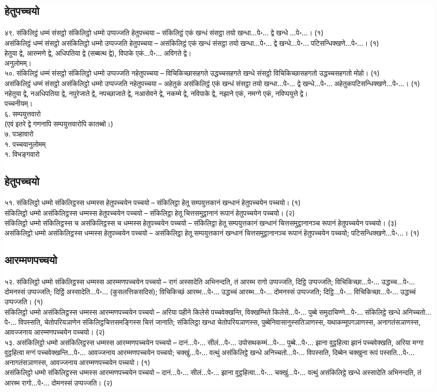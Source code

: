 
## हेतुपच्चयो

४९. संकिलिट्ठं धम्मं संसट्ठो संकिलिट्ठो धम्मो उप्पज्जति हेतुपच्चया – संकिलिट्ठं एकं खन्धं संसट्ठा तयो खन्धा…पे॰… द्वे खन्धे …पे॰…। (१)  
असंकिलिट्ठं धम्मं संसट्ठो असंकिलिट्ठो धम्मो उप्पज्जति हेतुपच्चया – असंकिलिट्ठं एकं खन्धं संसट्ठा तयो खन्धा…पे॰… द्वे खन्धे…पे॰… पटिसन्धिक्खणे…पे॰…। (१)  
हेतुया द्वे, आरम्मणे द्वे, अधिपतिया द्वे (सब्बत्थ द्वे), विपाके एकं…पे॰… अविगते द्वे।  
अनुलोमम्।  
५०. संकिलिट्ठं धम्मं संसट्ठो संकिलिट्ठो धम्मो उप्पज्जति नहेतुपच्चया – विचिकिच्छासहगते उद्धच्चसहगते खन्धे संसट्ठो विचिकिच्छासहगतो उद्धच्चसहगतो मोहो। (१)  
असंकिलिट्ठं धम्मं संसट्ठो असंकिलिट्ठो धम्मो उप्पज्जति नहेतुपच्चया – अहेतुकं असंकिलिट्ठं एकं खन्धं संसट्ठा तयो खन्धा…पे॰… द्वे खन्धे…पे॰… अहेतुकपटिसन्धिक्खणे…पे॰…। (१)  
नहेतुया द्वे, नअधिपतिया द्वे, नपुरेजाते द्वे, नपच्छाजाते द्वे, नआसेवने द्वे, नकम्मे द्वे, नविपाके द्वे, नझाने एकं, नमग्गे एकं, नविप्पयुत्ते द्वे।  
पच्चनीयम्।  
६. सम्पयुत्तवारो  
(एवं इतरे द्वे गणनापि सम्पयुत्तवारोपि कातब्बो।)  
७. पञ्हावारो  
१. पच्चयानुलोमम्  
१. विभङ्गवारो  


## हेतुपच्चयो

५१. संकिलिट्ठो धम्मो संकिलिट्ठस्स धम्मस्स हेतुपच्चयेन पच्चयो – संकिलिट्ठा हेतू सम्पयुत्तकानं खन्धानं हेतुपच्चयेन पच्चयो। (१)  
संकिलिट्ठो धम्मो असंकिलिट्ठस्स धम्मस्स हेतुपच्चयेन पच्चयो – संकिलिट्ठा हेतू चित्तसमुट्ठानानं रूपानं हेतुपच्चयेन पच्चयो। (२)  
संकिलिट्ठो धम्मो संकिलिट्ठस्स च असंकिलिट्ठस्स च धम्मस्स हेतुपच्चयेन पच्चयो – संकिलिट्ठा हेतू सम्पयुत्तकानं खन्धानं चित्तसमुट्ठानानञ्च रूपानं हेतुपच्चयेन पच्चयो। (३)  
असंकिलिट्ठो धम्मो असंकिलिट्ठस्स धम्मस्स हेतुपच्चयेन पच्चयो – असंकिलिट्ठा हेतू सम्पयुत्तकानं खन्धानं चित्तसमुट्ठानानञ्च रूपानं हेतुपच्चयेन पच्चयो; पटिसन्धिक्खणे…पे॰…। (१)  


## आरम्मणपच्चयो

५२. संकिलिट्ठो धम्मो संकिलिट्ठस्स धम्मस्स आरम्मणपच्चयेन पच्चयो – रागं अस्सादेति अभिनन्दति, तं आरब्भ रागो उप्पज्जति, दिट्ठि उप्पज्जति; विचिकिच्छा…पे॰… उद्धच्च…पे॰… दोमनस्सं उप्पज्जति; दिट्ठिं अस्सादेति…पे॰… (कुसलत्तिकसदिसं); विचिकिच्छं आरब्भ…पे॰… उद्धच्चं आरब्भ…पे॰… दोमनस्सं उप्पज्जति; दिट्ठि…पे॰… विचिकिच्छा…पे॰… उद्धच्चं उप्पज्जति। (१)  
संकिलिट्ठो धम्मो असंकिलिट्ठस्स धम्मस्स आरम्मणपच्चयेन पच्चयो – अरिया पहीने किलेसे पच्चवेक्खन्ति, विक्खम्भिते किलेसे…पे॰… पुब्बे समुदाचिण्णे…पे॰… संकिलिट्ठे खन्धे अनिच्चतो…पे॰… विपस्सति, चेतोपरियञाणेन संकिलिट्ठचित्तसमङ्गिस्स चित्तं जानाति; संकिलिट्ठा खन्धा चेतोपरियञाणस्स, पुब्बेनिवासानुस्सतिञाणस्स, यथाकम्मूपगञाणस्स, अनागतंसञाणस्स, आवज्जनाय आरम्मणपच्चयेन पच्चयो। (२)  
५३. असंकिलिट्ठो धम्मो असंकिलिट्ठस्स धम्मस्स आरम्मणपच्चयेन पच्चयो – दानं…पे॰… सीलं…पे॰… उपोसथकम्मं…पे॰… पुब्बे…पे॰… झाना वुट्ठहित्वा झानं पच्चवेक्खति, अरिया मग्गा वुट्ठहित्वा मग्गं पच्चवेक्खन्ति…पे॰… आवज्जनाय आरम्मणपच्चयेन पच्चयो; चक्खुं…पे॰… वत्थुं असंकिलिट्ठे खन्धे अनिच्चतो…पे॰… विपस्सति, दिब्बेन चक्खुना रूपं पस्सति…पे॰… अनागतंसञाणस्स, आवज्जनाय आरम्मणपच्चयेन पच्चयो। (१)  
असंकिलिट्ठो धम्मो संकिलिट्ठस्स धम्मस्स आरम्मणपच्चयेन पच्चयो – दानं…पे॰… सीलं…पे॰… झाना वुट्ठहित्वा…पे॰… चक्खुं…पे॰… वत्थुं असंकिलिट्ठे खन्धे अस्सादेति अभिनन्दति, तं आरब्भ रागो…पे॰… दोमनस्सं उप्पज्जति। (२)  
